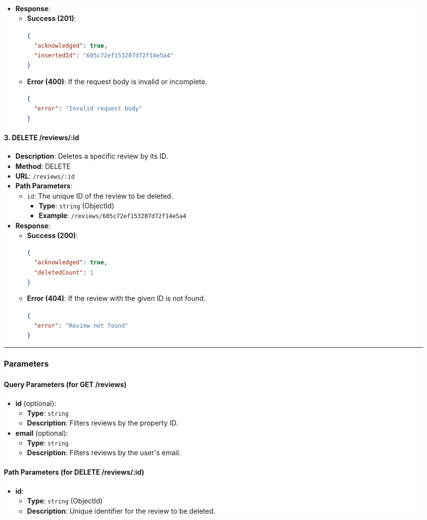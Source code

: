 - **Response**:
  - **Success (201)**:
    ```json
    {
      "acknowledged": true,
      "insertedId": "605c72ef153207d72f14e5a4"
    }
    ```
  - **Error (400)**: If the request body is invalid or incomplete.
    ```json
    {
      "error": "Invalid request body"
    }
    ```

#### 3. **DELETE /reviews/:id**
- **Description**: Deletes a specific review by its ID.
- **Method**: DELETE
- **URL**: `/reviews/:id`
- **Path Parameters**:
  - `id`: The unique ID of the review to be deleted.
    - **Type**: `string` (ObjectId)
    - **Example**: `/reviews/605c72ef153207d72f14e5a4`
- **Response**:
  - **Success (200)**:
    ```json
    {
      "acknowledged": true,
      "deletedCount": 1
    }
    ```
  - **Error (404)**: If the review with the given ID is not found.
    ```json
    {
      "error": "Review not found"
    }
    ```

---

### **Parameters**

#### Query Parameters (for GET /reviews)
- **id** (optional): 
  - **Type**: `string`
  - **Description**: Filters reviews by the property ID.
- **email** (optional): 
  - **Type**: `string`
  - **Description**: Filters reviews by the user's email.

#### Path Parameters (for DELETE /reviews/:id)
- **id**: 
  - **Type**: `string` (ObjectId)
  - **Description**: Unique identifier for the review to be deleted.
